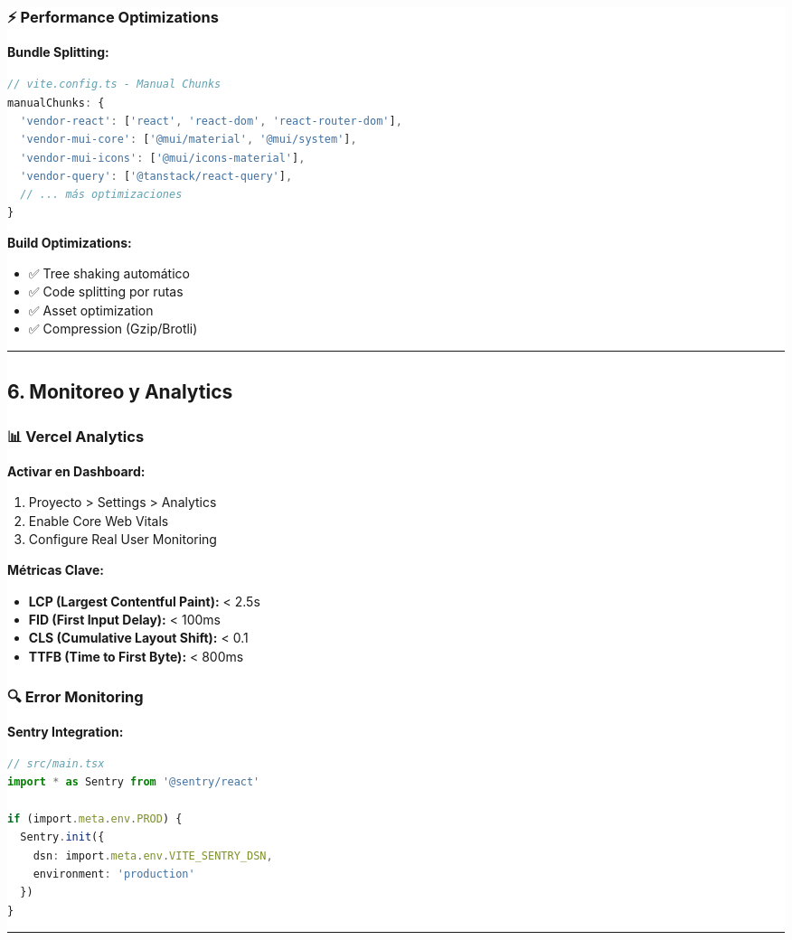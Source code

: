 ### **⚡ Performance Optimizations**

**Bundle Splitting:**
```typescript
// vite.config.ts - Manual Chunks
manualChunks: {
  'vendor-react': ['react', 'react-dom', 'react-router-dom'],
  'vendor-mui-core': ['@mui/material', '@mui/system'],
  'vendor-mui-icons': ['@mui/icons-material'],
  'vendor-query': ['@tanstack/react-query'],
  // ... más optimizaciones
}
```

**Build Optimizations:**
- ✅ Tree shaking automático
- ✅ Code splitting por rutas
- ✅ Asset optimization
- ✅ Compression (Gzip/Brotli)

---

## **6. Monitoreo y Analytics**

### **📊 Vercel Analytics**

**Activar en Dashboard:**
1. Proyecto > Settings > Analytics
2. Enable Core Web Vitals
3. Configure Real User Monitoring

**Métricas Clave:**
- **LCP (Largest Contentful Paint):** < 2.5s
- **FID (First Input Delay):** < 100ms  
- **CLS (Cumulative Layout Shift):** < 0.1
- **TTFB (Time to First Byte):** < 800ms

### **🔍 Error Monitoring**

**Sentry Integration:**
```typescript
// src/main.tsx
import * as Sentry from '@sentry/react'

if (import.meta.env.PROD) {
  Sentry.init({
    dsn: import.meta.env.VITE_SENTRY_DSN,
    environment: 'production'
  })
}
```

---
